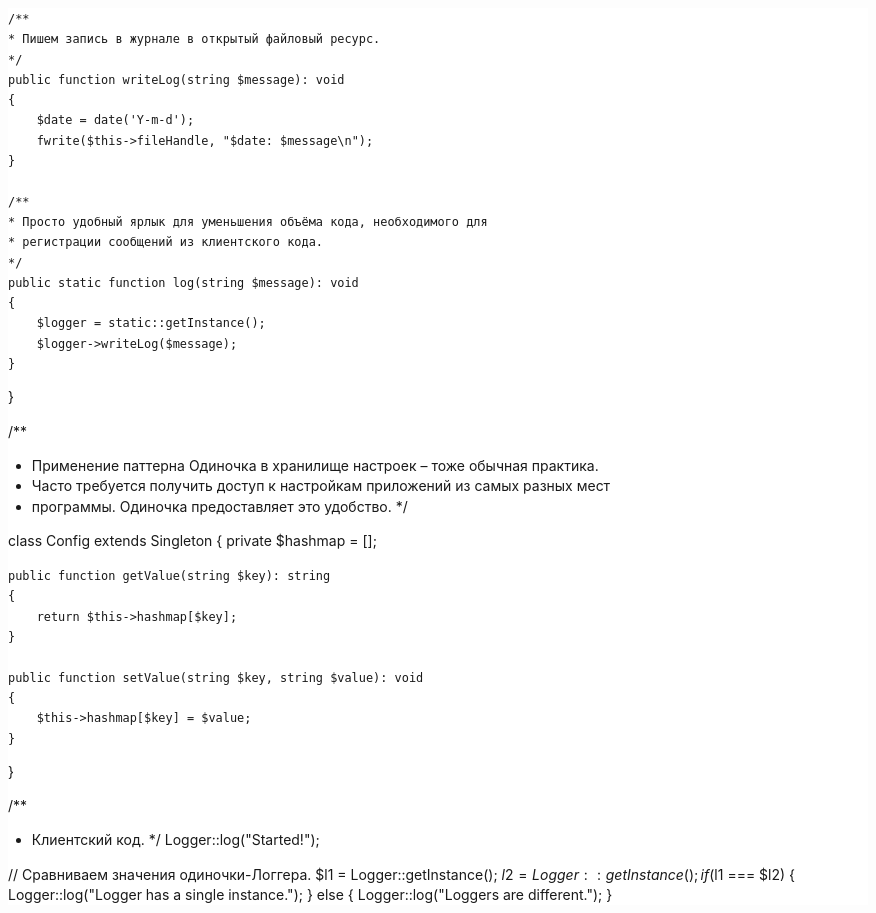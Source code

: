     /**
    * Пишем запись в журнале в открытый файловый ресурс.
    */
    public function writeLog(string $message): void
    {
        $date = date('Y-m-d');
        fwrite($this->fileHandle, "$date: $message\n");
    }

    /**
    * Просто удобный ярлык для уменьшения объёма кода, необходимого для
    * регистрации сообщений из клиентского кода.
    */
    public static function log(string $message): void
    {
        $logger = static::getInstance();
        $logger->writeLog($message);
    }
}

/**
* Применение паттерна Одиночка в хранилище настроек – тоже обычная практика.
* Часто требуется получить доступ к настройкам приложений из самых разных мест
* программы. Одиночка предоставляет это удобство.
*/

class Config extends Singleton
{
    private $hashmap = [];

    public function getValue(string $key): string
    {
        return $this->hashmap[$key];
    }

    public function setValue(string $key, string $value): void
    {
        $this->hashmap[$key] = $value;
    }
}

/**
* Клиентский код.
*/
Logger::log("Started!");

// Сравниваем значения одиночки-Логгера.
$l1 = Logger::getInstance();
$l2 = Logger::getInstance();
if ($l1 === $l2) {
    Logger::log("Logger has a single instance.");
} else {
    Logger::log("Loggers are different.");
}
